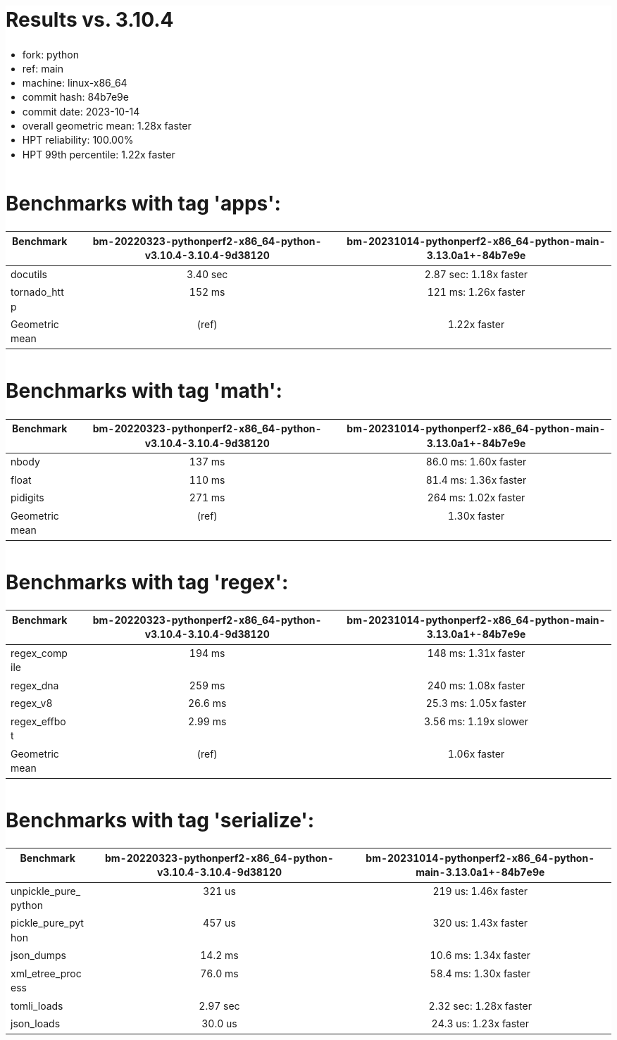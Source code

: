 
# Results vs. 3.10.4

- fork: python
- ref: main
- machine: linux-x86_64
- commit hash: 84b7e9e
- commit date: 2023-10-14
- overall geometric mean: 1.28x faster
- HPT reliability: 100.00%
- HPT 99th percentile: 1.22x faster

Benchmarks with tag 'apps':
===========================

| Benchmark      | bm-20220323-pythonperf2-x86_64-python-v3.10.4-3.10.4-9d38120 | bm-20231014-pythonperf2-x86_64-python-main-3.13.0a1+-84b7e9e |
|----------------|:------------------------------------------------------------:|:------------------------------------------------------------:|
| docutils       | 3.40 sec                                                     | 2.87 sec: 1.18x faster                                       |
| tornado_http   | 152 ms                                                       | 121 ms: 1.26x faster                                         |
| Geometric mean | (ref)                                                        | 1.22x faster                                                 |

Benchmarks with tag 'math':
===========================

| Benchmark      | bm-20220323-pythonperf2-x86_64-python-v3.10.4-3.10.4-9d38120 | bm-20231014-pythonperf2-x86_64-python-main-3.13.0a1+-84b7e9e |
|----------------|:------------------------------------------------------------:|:------------------------------------------------------------:|
| nbody          | 137 ms                                                       | 86.0 ms: 1.60x faster                                        |
| float          | 110 ms                                                       | 81.4 ms: 1.36x faster                                        |
| pidigits       | 271 ms                                                       | 264 ms: 1.02x faster                                         |
| Geometric mean | (ref)                                                        | 1.30x faster                                                 |

Benchmarks with tag 'regex':
============================

| Benchmark      | bm-20220323-pythonperf2-x86_64-python-v3.10.4-3.10.4-9d38120 | bm-20231014-pythonperf2-x86_64-python-main-3.13.0a1+-84b7e9e |
|----------------|:------------------------------------------------------------:|:------------------------------------------------------------:|
| regex_compile  | 194 ms                                                       | 148 ms: 1.31x faster                                         |
| regex_dna      | 259 ms                                                       | 240 ms: 1.08x faster                                         |
| regex_v8       | 26.6 ms                                                      | 25.3 ms: 1.05x faster                                        |
| regex_effbot   | 2.99 ms                                                      | 3.56 ms: 1.19x slower                                        |
| Geometric mean | (ref)                                                        | 1.06x faster                                                 |

Benchmarks with tag 'serialize':
================================

| Benchmark            | bm-20220323-pythonperf2-x86_64-python-v3.10.4-3.10.4-9d38120 | bm-20231014-pythonperf2-x86_64-python-main-3.13.0a1+-84b7e9e |
|----------------------|:------------------------------------------------------------:|:------------------------------------------------------------:|
| unpickle_pure_python | 321 us                                                       | 219 us: 1.46x faster                                         |
| pickle_pure_python   | 457 us                                                       | 320 us: 1.43x faster                                         |
| json_dumps           | 14.2 ms                                                      | 10.6 ms: 1.34x faster                                        |
| xml_etree_process    | 76.0 ms                                                      | 58.4 ms: 1.30x faster                                        |
| tomli_loads          | 2.97 sec                                                     | 2.32 sec: 1.28x faster                                       |
| json_loads           | 30.0 us                                                      | 24.3 us: 1.23x faster                                        |